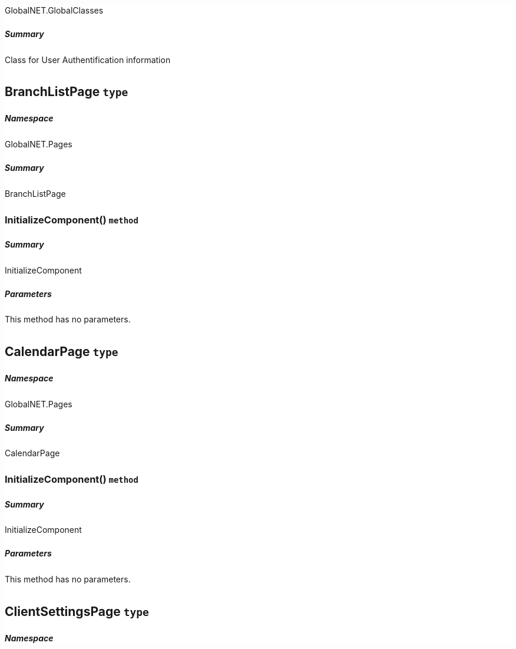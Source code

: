 GlobalNET.GlobalClasses

##### Summary

Class for User Authentification information

<a name='T-GlobalNET-Pages-BranchListPage'></a>
## BranchListPage `type`

##### Namespace

GlobalNET.Pages

##### Summary

BranchListPage

<a name='M-GlobalNET-Pages-BranchListPage-InitializeComponent'></a>
### InitializeComponent() `method`

##### Summary

InitializeComponent

##### Parameters

This method has no parameters.

<a name='T-GlobalNET-Pages-CalendarPage'></a>
## CalendarPage `type`

##### Namespace

GlobalNET.Pages

##### Summary

CalendarPage

<a name='M-GlobalNET-Pages-CalendarPage-InitializeComponent'></a>
### InitializeComponent() `method`

##### Summary

InitializeComponent

##### Parameters

This method has no parameters.

<a name='T-GlobalNET-Pages-ClientSettingsPage'></a>
## ClientSettingsPage `type`

##### Namespace
